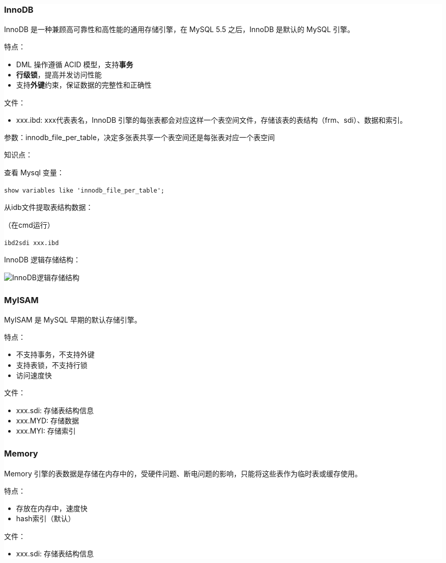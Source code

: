 ### InnoDB

InnoDB 是一种兼顾高可靠性和高性能的通用存储引擎，在 MySQL 5.5 之后，InnoDB 是默认的 MySQL 引擎。

特点：

- DML 操作遵循 ACID 模型，支持**事务**
- **行级锁**，提高并发访问性能
- 支持**外键**约束，保证数据的完整性和正确性

文件：

- xxx.ibd: xxx代表表名，InnoDB 引擎的每张表都会对应这样一个表空间文件，存储该表的表结构（frm、sdi）、数据和索引。

参数：innodb_file_per_table，决定多张表共享一个表空间还是每张表对应一个表空间

知识点：

查看 Mysql 变量：

`show variables like 'innodb_file_per_table';`

从idb文件提取表结构数据：

（在cmd运行）

`ibd2sdi xxx.ibd`

InnoDB 逻辑存储结构：

![InnoDB逻辑存储结构](https://dhc.pythonanywhere.com/media/editor/逻辑存储结构_20220316030616590001.png "InnoDB逻辑存储结构")

### MyISAM

MyISAM 是 MySQL 早期的默认存储引擎。

特点：

- 不支持事务，不支持外键
- 支持表锁，不支持行锁
- 访问速度快

文件：

- xxx.sdi: 存储表结构信息
- xxx.MYD: 存储数据
- xxx.MYI: 存储索引

### Memory

Memory 引擎的表数据是存储在内存中的，受硬件问题、断电问题的影响，只能将这些表作为临时表或缓存使用。

特点：

- 存放在内存中，速度快
- hash索引（默认）

文件：

- xxx.sdi: 存储表结构信息
